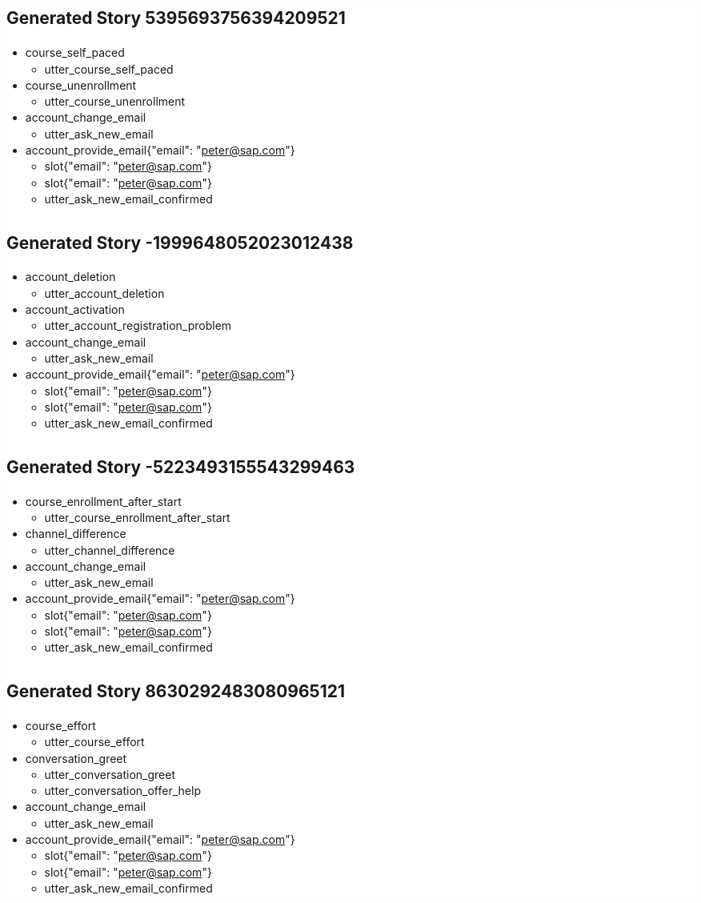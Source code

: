 ## Generated Story 5395693756394209521
* course_self_paced
    - utter_course_self_paced
* course_unenrollment
    - utter_course_unenrollment
* account_change_email
    - utter_ask_new_email
* account_provide_email{"email": "peter@sap.com"}
    - slot{"email": "peter@sap.com"}
    - slot{"email": "peter@sap.com"}
    - utter_ask_new_email_confirmed

## Generated Story -1999648052023012438
* account_deletion
    - utter_account_deletion
* account_activation
    - utter_account_registration_problem
* account_change_email
    - utter_ask_new_email
* account_provide_email{"email": "peter@sap.com"}
    - slot{"email": "peter@sap.com"}
    - slot{"email": "peter@sap.com"}
    - utter_ask_new_email_confirmed

## Generated Story -5223493155543299463
* course_enrollment_after_start
    - utter_course_enrollment_after_start
* channel_difference
    - utter_channel_difference
* account_change_email
    - utter_ask_new_email
* account_provide_email{"email": "peter@sap.com"}
    - slot{"email": "peter@sap.com"}
    - slot{"email": "peter@sap.com"}
    - utter_ask_new_email_confirmed

## Generated Story 8630292483080965121
* course_effort
    - utter_course_effort
* conversation_greet
    - utter_conversation_greet
    - utter_conversation_offer_help
* account_change_email
    - utter_ask_new_email
* account_provide_email{"email": "peter@sap.com"}
    - slot{"email": "peter@sap.com"}
    - slot{"email": "peter@sap.com"}
    - utter_ask_new_email_confirmed
